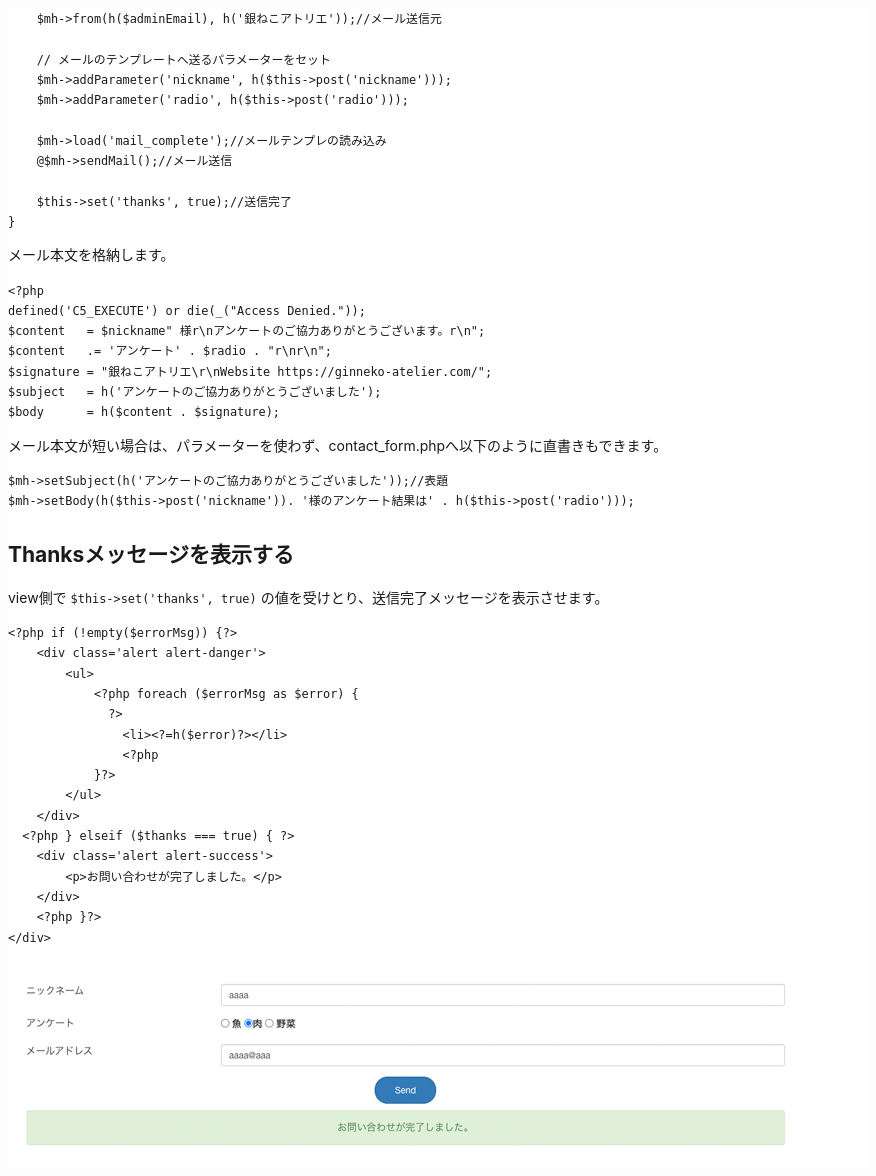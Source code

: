 ```php{3-20}:title=controller/contact_form.php
    $mh->from(h($adminEmail), h('銀ねこアトリエ'));//メール送信元

    // メールのテンプレートへ送るパラメーターをセット
    $mh->addParameter('nickname', h($this->post('nickname')));
    $mh->addParameter('radio', h($this->post('radio')));

    $mh->load('mail_complete');//メールテンプレの読み込み
    @$mh->sendMail();//メール送信

    $this->set('thanks', true);//送信完了
}
```
メール本文を格納します。
```php:title=mail_complete.php
<?php
defined('C5_EXECUTE') or die(_("Access Denied."));
$content   = $nickname" 様r\nアンケートのご協力ありがとうございます。r\n";
$content   .= 'アンケート' . $radio . "r\nr\n";
$signature = "銀ねこアトリエ\r\nWebsite https://ginneko-atelier.com/";
$subject   = h('アンケートのご協力ありがとうございました');
$body      = h($content . $signature);
```
メール本文が短い場合は、パラメーターを使わず、contact_form.phpへ以下のように直書きもできます。
```php:title=controller/contact_form.php
$mh->setSubject(h('アンケートのご協力ありがとうございました'));//表題
$mh->setBody(h($this->post('nickname')). '様のアンケート結果は' . h($this->post('radio')));
```

## Thanksメッセージを表示する
view側で `$this->set('thanks', true)` の値を受けとり、送信完了メッセージを表示させます。
```php{11-15}:title=contact_form.php
<?php if (!empty($errorMsg)) {?>
    <div class='alert alert-danger'>
        <ul>
            <?php foreach ($errorMsg as $error) {
              ?>
                <li><?=h($error)?></li>
                <?php
            }?>
        </ul>
    </div>
  <?php } elseif ($thanks === true) { ?>
    <div class='alert alert-success'>
        <p>お問い合わせが完了しました。</p>
    </div>
    <?php }?>
</div>
```
![Thanksメッセージを表示する](./images/entry236-5.png)
